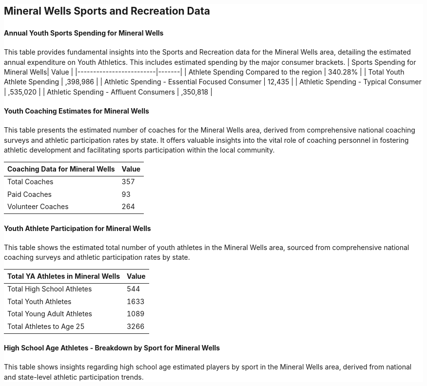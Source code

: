 ## Mineral Wells Sports and Recreation Data

#### Annual Youth Sports Spending for Mineral Wells

This table provides fundamental insights into the Sports and Recreation data for the Mineral Wells area, detailing the estimated annual expenditure on Youth Athletics. This includes estimated spending by the major consumer brackets. 
| Sports Spending for Mineral Wells| Value |
|-------------------------|-------|
| Athlete Spending Compared to the region | 340.28% |
| Total Youth Athlete Spending | ,398,986 |
| Athletic Spending - Essential Focused Consumer | 12,435 |
| Athletic Spending - Typical Consumer | ,535,020 |
| Athletic Spending - Affluent Consumers | ,350,818 |

#### Youth Coaching Estimates for Mineral Wells

This table presents the estimated number of coaches for the Mineral Wells area, derived from comprehensive national coaching surveys and athletic participation rates by state. It offers valuable insights into the vital role of coaching personnel in fostering athletic development and facilitating sports participation within the local community.

| Coaching Data for Mineral Wells | Value |
|-------------|-------|
| Total Coaches | 357 |
| Paid Coaches | 93 |
| Volunteer Coaches | 264 |

#### Youth Athlete Participation for Mineral Wells

This table shows the estimated total number of youth athletes in the Mineral Wells area, sourced from comprehensive national coaching surveys and athletic participation rates by state.

| Total YA Athletes in Mineral Wells | Value |
|-------------|-------|
| Total High School Athletes | 544 |
| Total Youth Athletes | 1633 |
| Total Young Adult Athletes | 1089 |
| Total Athletes to Age 25 | 3266 |

#### High School Age Athletes - Breakdown by Sport for Mineral Wells

This table shows insights regarding high school age estimated players by sport in the Mineral Wells area, derived from national and state-level athletic participation trends. 
